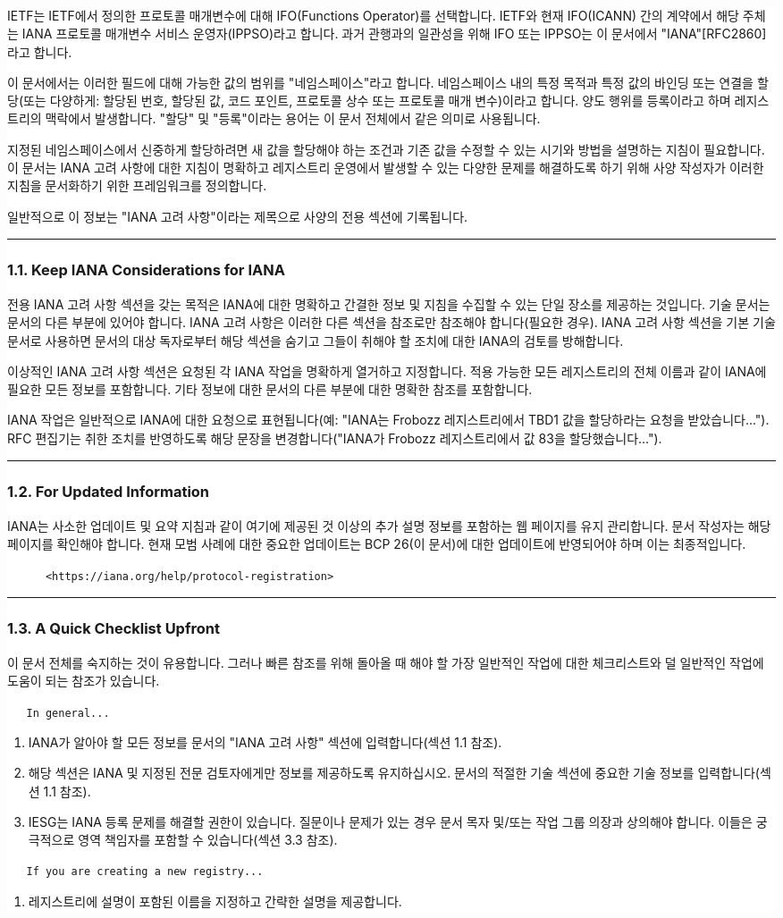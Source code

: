 IETF는 IETF에서 정의한 프로토콜 매개변수에 대해 IFO\(Functions Operator\)를 선택합니다. IETF와 현재 IFO\(ICANN\) 간의 계약에서 해당 주체는 IANA 프로토콜 매개변수 서비스 운영자\(IPPSO\)라고 합니다. 과거 관행과의 일관성을 위해 IFO 또는 IPPSO는 이 문서에서 "IANA"\[RFC2860\]라고 합니다.

이 문서에서는 이러한 필드에 대해 가능한 값의 범위를 "네임스페이스"라고 합니다. 네임스페이스 내의 특정 목적과 특정 값의 바인딩 또는 연결을 할당\(또는 다양하게: 할당된 번호, 할당된 값, 코드 포인트, 프로토콜 상수 또는 프로토콜 매개 변수\)이라고 합니다. 양도 행위를 등록이라고 하며 레지스트리의 맥락에서 발생합니다. "할당" 및 "등록"이라는 용어는 이 문서 전체에서 같은 의미로 사용됩니다.

지정된 네임스페이스에서 신중하게 할당하려면 새 값을 할당해야 하는 조건과 기존 값을 수정할 수 있는 시기와 방법을 설명하는 지침이 필요합니다. 이 문서는 IANA 고려 사항에 대한 지침이 명확하고 레지스트리 운영에서 발생할 수 있는 다양한 문제를 해결하도록 하기 위해 사양 작성자가 이러한 지침을 문서화하기 위한 프레임워크를 정의합니다.

일반적으로 이 정보는 "IANA 고려 사항"이라는 제목으로 사양의 전용 섹션에 기록됩니다.

---
### **1.1.  Keep IANA Considerations for IANA**

전용 IANA 고려 사항 섹션을 갖는 목적은 IANA에 대한 명확하고 간결한 정보 및 지침을 수집할 수 있는 단일 장소를 제공하는 것입니다. 기술 문서는 문서의 다른 부분에 있어야 합니다. IANA 고려 사항은 이러한 다른 섹션을 참조로만 참조해야 합니다\(필요한 경우\). IANA 고려 사항 섹션을 기본 기술 문서로 사용하면 문서의 대상 독자로부터 해당 섹션을 숨기고 그들이 취해야 할 조치에 대한 IANA의 검토를 방해합니다.

이상적인 IANA 고려 사항 섹션은 요청된 각 IANA 작업을 명확하게 열거하고 지정합니다. 적용 가능한 모든 레지스트리의 전체 이름과 같이 IANA에 필요한 모든 정보를 포함합니다. 기타 정보에 대한 문서의 다른 부분에 대한 명확한 참조를 포함합니다.

IANA 작업은 일반적으로 IANA에 대한 요청으로 표현됩니다\(예: "IANA는 Frobozz 레지스트리에서 TBD1 값을 할당하라는 요청을 받았습니다..."\). RFC 편집기는 취한 조치를 반영하도록 해당 문장을 변경합니다\("IANA가 Frobozz 레지스트리에서 값 83을 할당했습니다..."\).

---
### **1.2.  For Updated Information**

IANA는 사소한 업데이트 및 요약 지침과 같이 여기에 제공된 것 이상의 추가 설명 정보를 포함하는 웹 페이지를 유지 관리합니다. 문서 작성자는 해당 페이지를 확인해야 합니다. 현재 모범 사례에 대한 중요한 업데이트는 BCP 26\(이 문서\)에 대한 업데이트에 반영되어야 하며 이는 최종적입니다.

```text
      <https://iana.org/help/protocol-registration>
```

---
### **1.3.  A Quick Checklist Upfront**

이 문서 전체를 숙지하는 것이 유용합니다. 그러나 빠른 참조를 위해 돌아올 때 해야 할 가장 일반적인 작업에 대한 체크리스트와 덜 일반적인 작업에 도움이 되는 참조가 있습니다.

```text
   In general...
```

1. IANA가 알아야 할 모든 정보를 문서의 "IANA 고려 사항" 섹션에 입력합니다\(섹션 1.1 참조\).

2. 해당 섹션은 IANA 및 지정된 전문 검토자에게만 정보를 제공하도록 유지하십시오. 문서의 적절한 기술 섹션에 중요한 기술 정보를 입력합니다\(섹션 1.1 참조\).

3. IESG는 IANA 등록 문제를 해결할 권한이 있습니다. 질문이나 문제가 있는 경우 문서 목자 및/또는 작업 그룹 의장과 상의해야 합니다. 이들은 궁극적으로 영역 책임자를 포함할 수 있습니다\(섹션 3.3 참조\).

```text
   If you are creating a new registry...
```

1. 레지스트리에 설명이 포함된 이름을 지정하고 간략한 설명을 제공합니다.
